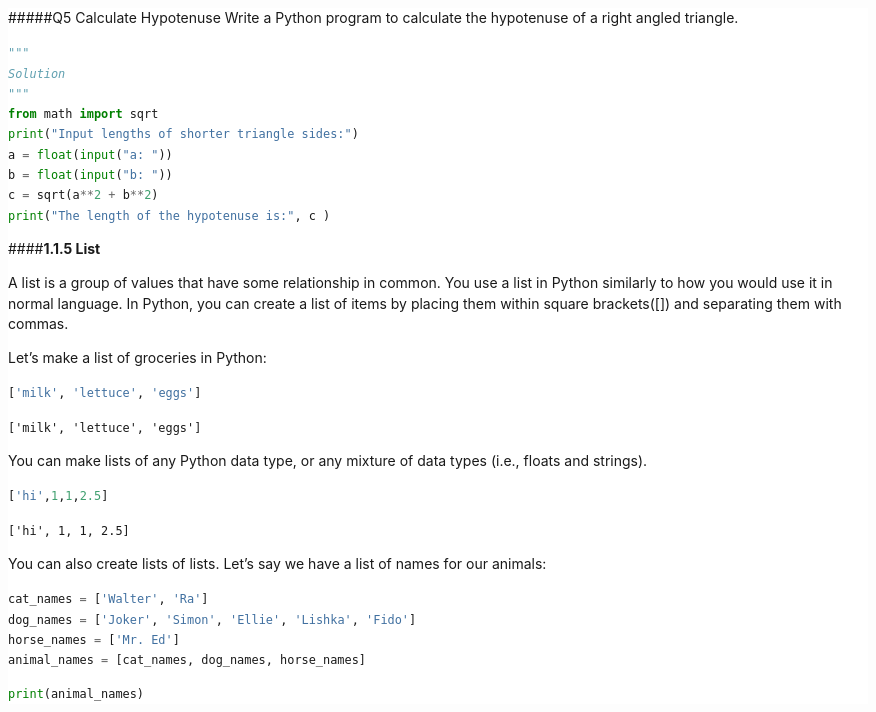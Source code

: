 
#####Q5 Calculate Hypotenuse
Write a Python program to calculate the hypotenuse of a right angled triangle.


```python
"""
Solution
"""
from math import sqrt
print("Input lengths of shorter triangle sides:")
a = float(input("a: "))
b = float(input("b: "))
c = sqrt(a**2 + b**2)
print("The length of the hypotenuse is:", c )
```

####**1.1.5 List**



A list is a group of values that have some relationship in common. You use a list in Python similarly to how you would use it in normal language. In Python, you can
create a list of items by placing them within square brackets([]) and separating them with commas.

Let’s make a list of groceries in Python:


```python
['milk', 'lettuce', 'eggs']
```




    ['milk', 'lettuce', 'eggs']



You can make lists of any Python data type, or any mixture of data types (i.e., floats and strings).


```python
['hi',1,1,2.5]
```




    ['hi', 1, 1, 2.5]



You can also create lists of lists. Let’s say we have a list of names for our animals:


```python
cat_names = ['Walter', 'Ra']
dog_names = ['Joker', 'Simon', 'Ellie', 'Lishka', 'Fido']
horse_names = ['Mr. Ed']
animal_names = [cat_names, dog_names, horse_names]
```


```python
print(animal_names)
```

